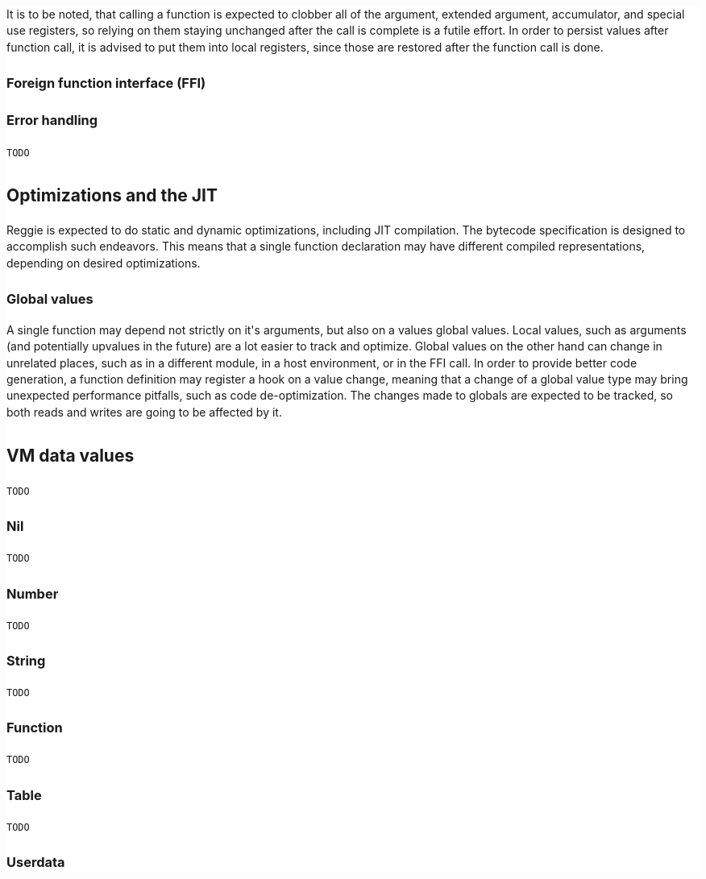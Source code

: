 It is to be noted, that calling a function is expected to clobber all of the argument, extended argument, accumulator, and special use registers, so relying on them staying unchanged after the call is complete is a futile effort. In order to persist values after function call, it is advised to put them into local registers, since those are restored after the function call is done.

### Foreign function interface (FFI)

### Error handling

`TODO`

## Optimizations and the JIT

Reggie is expected to do static and dynamic optimizations, including JIT compilation. The bytecode specification is designed to accomplish such endeavors. This means that a single function declaration may have different compiled representations, depending on desired optimizations.

### Global values

A single function may depend not strictly on it's arguments, but also on a values global values. Local values, such as arguments (and potentially upvalues in the future) are a lot easier to track and optimize. Global values on the other hand can change in unrelated places, such as in a different module, in a host environment, or in the FFI call. In order to provide better code generation, a function definition may register a hook on a value change, meaning that a change of a global value type may bring unexpected performance pitfalls, such as code de-optimization. The changes made to globals are expected to be tracked, so both reads and writes are going to be affected by it.

## VM data values

`TODO`

### Nil

`TODO`

### Number

`TODO`

### String

`TODO`

### Function

`TODO`

### Table

`TODO`

### Userdata
